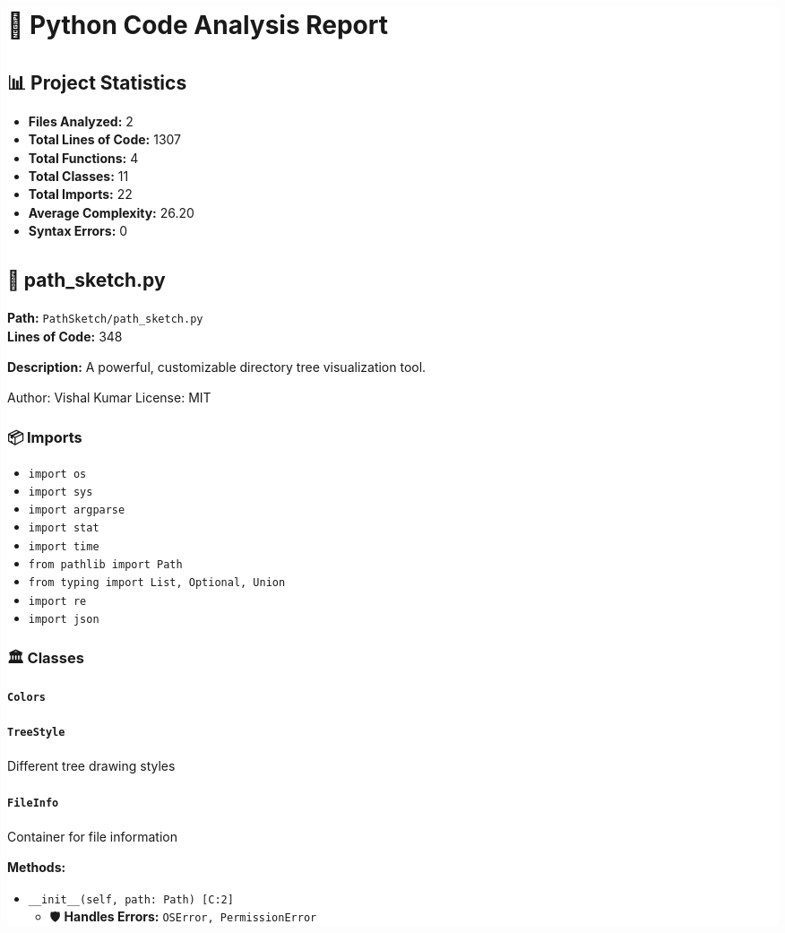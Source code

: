 # 🐍 Python Code Analysis Report

## 📊 Project Statistics

- **Files Analyzed:** 2
- **Total Lines of Code:** 1307
- **Total Functions:** 4
- **Total Classes:** 11
- **Total Imports:** 22
- **Average Complexity:** 26.20
- **Syntax Errors:** 0

## 📄 path_sketch.py

**Path:** `PathSketch/path_sketch.py`  
**Lines of Code:** 348  

**Description:** 
A powerful, customizable directory tree visualization tool.

Author: Vishal Kumar
License: MIT


### 📦 Imports

- `import os`
- `import sys`
- `import argparse`
- `import stat`
- `import time`
- `from pathlib import Path`
- `from typing import List, Optional, Union`
- `import re`
- `import json`

### 🏛️ Classes

#### `Colors`

#### `TreeStyle`

Different tree drawing styles

#### `FileInfo`

Container for file information

**Methods:**

- `__init__(self, path: Path) [C:2]`
    - 🛡️ **Handles Errors:** `OSError, PermissionError`
